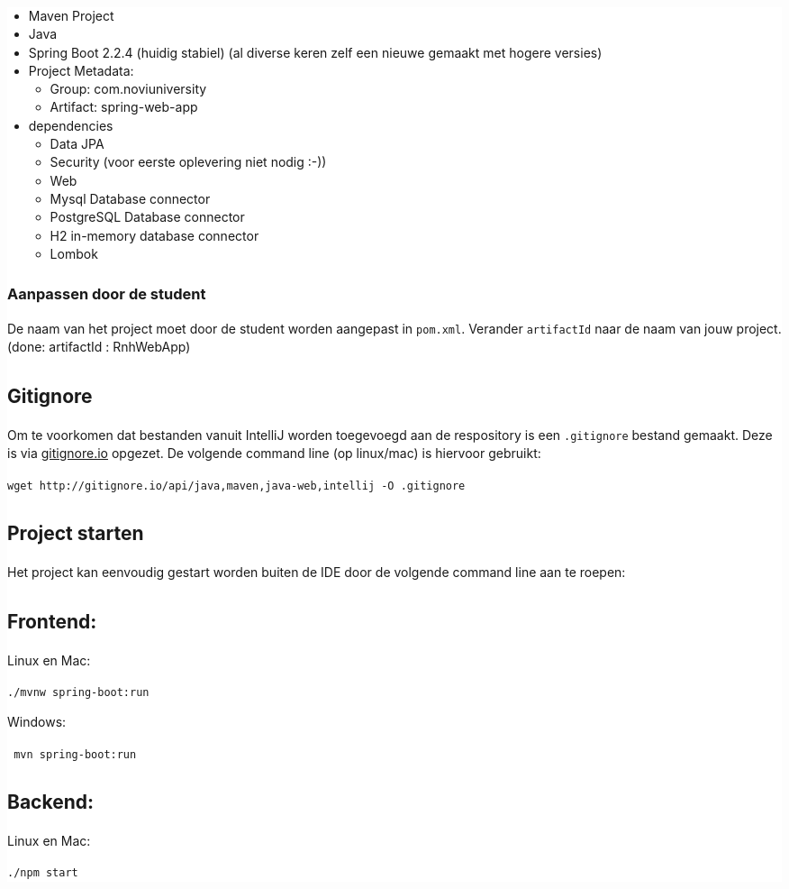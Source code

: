 - Maven Project
- Java
- Spring Boot 2.2.4 (huidig stabiel) (al diverse keren zelf een nieuwe gemaakt met hogere versies)
- Project Metadata:
  - Group: com.noviuniversity
  - Artifact: spring-web-app
- dependencies
  - Data JPA
  - Security (voor eerste oplevering niet nodig :-))
  - Web
  - Mysql Database connector
  - PostgreSQL Database connector
  - H2 in-memory database connector
  - Lombok

### Aanpassen door de student

De naam van het project moet door de student worden aangepast in `pom.xml`. Verander `artifactId` naar de naam van jouw project. (done: artifactId : RnhWebApp)

## Gitignore

Om te voorkomen dat bestanden vanuit IntelliJ worden toegevoegd aan de respository is een `.gitignore` bestand gemaakt. Deze is via [gitignore.io](https://gitignore.io) opgezet. De volgende command line (op linux/mac) is hiervoor gebruikt:

```
wget http://gitignore.io/api/java,maven,java-web,intellij -O .gitignore
```

## Project starten

Het project kan eenvoudig gestart worden buiten de IDE door de volgende command line aan te roepen:

## Frontend:
Linux en Mac:

```
./mvnw spring-boot:run
```

Windows:

```
 mvn spring-boot:run
```

## Backend:
Linux en Mac:

```
./npm start
```
